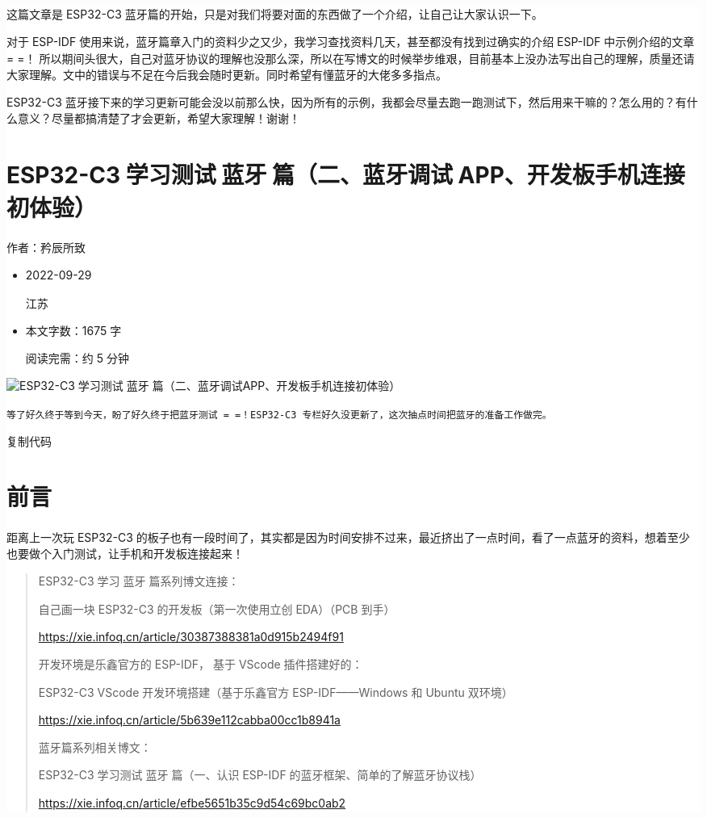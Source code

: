 
这篇文章是 ESP32-C3 蓝牙篇的开始，只是对我们将要对面的东西做了一个介绍，让自己让大家认识一下。



对于 ESP-IDF 使用来说，蓝牙篇章入门的资料少之又少，我学习查找资料几天，甚至都没有找到过确实的介绍 ESP-IDF 中示例介绍的文章 = =！ 所以期间头很大，自己对蓝牙协议的理解也没那么深，所以在写博文的时候举步维艰，目前基本上没办法写出自己的理解，质量还请大家理解。文中的错误与不足在今后我会随时更新。同时希望有懂蓝牙的大佬多多指点。



ESP32-C3 蓝牙接下来的学习更新可能会没以前那么快，因为所有的示例，我都会尽量去跑一跑测试下，然后用来干嘛的？怎么用的？有什么意义？尽量都搞清楚了才会更新，希望大家理解！谢谢！

# ESP32-C3 学习测试 蓝牙 篇（二、蓝牙调试 APP、开发板手机连接初体验）

作者：矜辰所致

- 2022-09-29

  江苏

- 本文字数：1675 字

  阅读完需：约 5 分钟

![ESP32-C3 学习测试 蓝牙 篇（二、蓝牙调试APP、开发板手机连接初体验）](https://static001.geekbang.org/infoq/3b/3b7559623426010f8b26f2acf3ca8d59.jpeg)

```
等了好久终于等到今天，盼了好久终于把蓝牙测试 = =！ESP32-C3 专栏好久没更新了，这次抽点时间把蓝牙的准备工作做完。
```

复制代码



# 前言

距离上一次玩 ESP32-C3 的板子也有一段时间了，其实都是因为时间安排不过来，最近挤出了一点时间，看了一点蓝牙的资料，想着至少也要做个入门测试，让手机和开发板连接起来！



> ESP32-C3 学习 蓝牙 篇系列博文连接：
>
> 自己画一块 ESP32-C3 的开发板（第一次使用立创 EDA）（PCB 到手）
>
> https://xie.infoq.cn/article/30387388381a0d915b2494f91
>
> 
>
> 开发环境是乐鑫官方的 ESP-IDF， 基于 VScode 插件搭建好的：
>
> ESP32-C3 VScode 开发环境搭建（基于乐鑫官方 ESP-IDF——Windows 和 Ubuntu 双环境）
>
> https://xie.infoq.cn/article/5b639e112cabba00cc1b8941a
>
> 
>
> 蓝牙篇系列相关博文：
>
> ESP32-C3 学习测试 蓝牙 篇（一、认识 ESP-IDF 的蓝牙框架、简单的了解蓝牙协议栈）
>
> https://xie.infoq.cn/article/efbe5651b35c9d54c69bc0ab2
